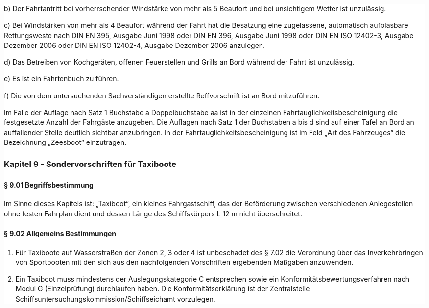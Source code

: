 



b)  Der Fahrtantritt bei vorherrschender Windstärke von mehr als 5
    Beaufort und bei unsichtigem Wetter ist unzulässig.


c)  Bei Windstärken von mehr als 4 Beaufort während der Fahrt hat die
    Besatzung eine zugelassene, automatisch aufblasbare Rettungsweste nach
    DIN EN 395, Ausgabe Juni 1998 oder DIN EN 396, Ausgabe Juni 1998 oder
    DIN EN ISO 12402-3, Ausgabe Dezember 2006 oder DIN EN ISO 12402-4,
    Ausgabe Dezember 2006 anzulegen.


d)  Das Betreiben von Kochgeräten, offenen Feuerstellen und Grills an Bord
    während der Fahrt ist unzulässig.


e)  Es ist ein Fahrtenbuch zu führen.


f)  Die von dem untersuchenden Sachverständigen erstellte Reffvorschrift
    ist an Bord mitzuführen.



Im Falle der Auflage nach Satz 1 Buchstabe a Doppelbuchstabe aa ist in
der einzelnen Fahrtauglichkeitsbescheinigung die festgesetzte Anzahl
der Fahrgäste anzugeben. Die Auflagen nach Satz 1 der Buchstaben a bis
d sind auf einer Tafel an Bord an auffallender Stelle deutlich
sichtbar anzubringen. In der Fahrtauglichkeitsbescheinigung ist im
Feld „Art des Fahrzeuges“ die Bezeichnung „Zeesboot“ einzutragen.


### Kapitel 9 - Sondervorschriften für Taxiboote


#### § 9.01 Begriffsbestimmung

Im Sinne dieses Kapitels ist:
„Taxiboot“, ein kleines Fahrgastschiff, das der Beförderung zwischen
verschiedenen Anlegestellen ohne festen Fahrplan dient und dessen
Länge des Schiffskörpers L 12 m nicht überschreitet.


#### § 9.02 Allgemeins Bestimmungen


1.  Für Taxiboote auf Wasserstraßen der Zonen 2, 3 oder 4 ist unbeschadet
    des § 7.02 die Verordnung über das Inverkehrbringen von Sportbooten
    mit den sich aus den nachfolgenden Vorschriften ergebenden Maßgaben
    anzuwenden.


2.  Ein Taxiboot muss mindestens der Auslegungskategorie C entsprechen
    sowie ein Konformitätsbewertungsverfahren nach Modul G (Einzelprüfung)
    durchlaufen haben. Die Konformitätserklärung ist der Zentralstelle
    Schiffsuntersuchungskommission/Schiffseichamt vorzulegen.



